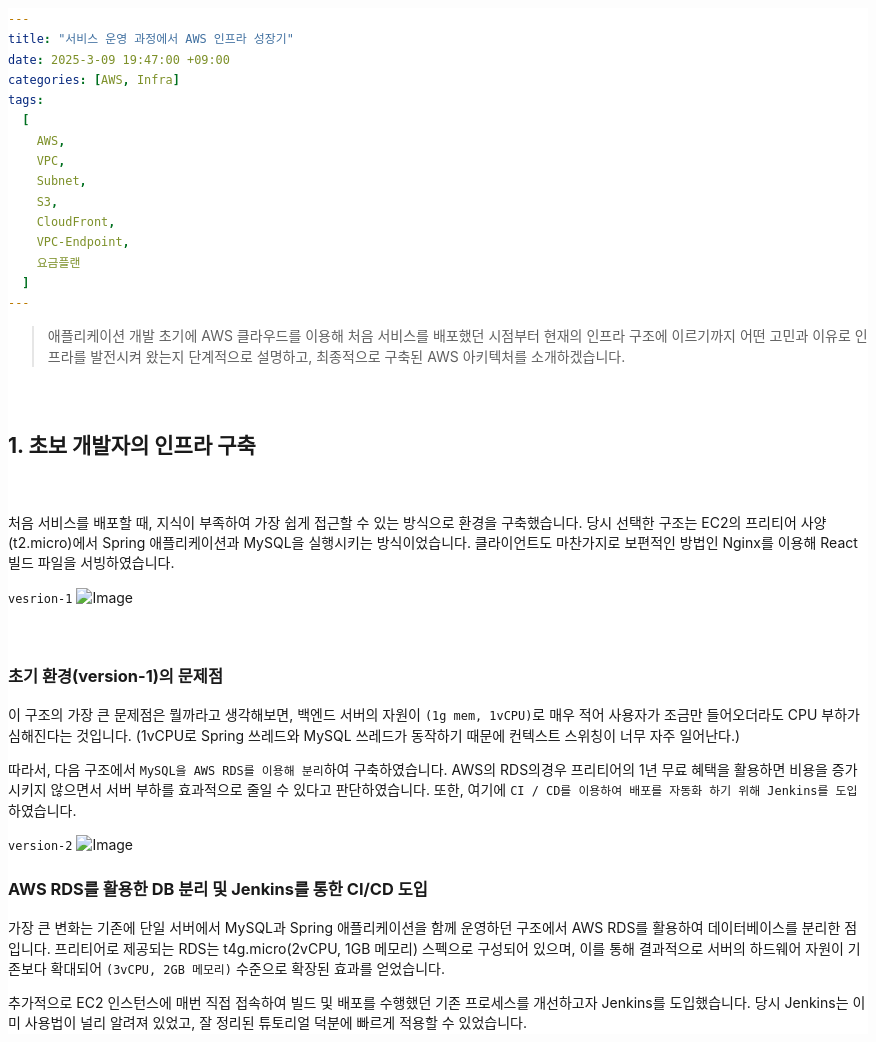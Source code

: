 ```yaml
---
title: "서비스 운영 과정에서 AWS 인프라 성장기"
date: 2025-3-09 19:47:00 +09:00
categories: [AWS, Infra]
tags:
  [
    AWS,
    VPC,
    Subnet,
    S3,
    CloudFront,
    VPC-Endpoint,
    요금플랜
  ]
---
```


> 애플리케이션 개발 초기에 AWS 클라우드를 이용해 처음 서비스를 배포했던 시점부터 현재의 인프라 구조에 이르기까지 어떤 고민과 이유로 인프라를 발전시켜 왔는지 단계적으로 설명하고, 최종적으로 구축된 AWS 아키텍처를 소개하겠습니다. 

<br>

## 1. 초보 개발자의 인프라 구축  

<br>

처음 서비스를 배포할 때, 지식이 부족하여 가장 쉽게 접근할 수 있는 방식으로 환경을 구축했습니다. 당시 선택한 구조는 EC2의 프리티어 사양(t2.micro)에서 Spring 애플리케이션과 MySQL을 실행시키는 방식이었습니다. 클라이언트도 마찬가지로 보편적인 방법인 Nginx를 이용해 React 빌드 파일을 서빙하였습니다.

`vesrion-1`
![Image](https://github.com/user-attachments/assets/98925699-2260-466a-8e9d-020a4f4636aa)

<br>

### 초기 환경(version-1)의 문제점
이 구조의 가장 큰 문제점은 뭘까라고 생각해보면, 백엔드 서버의 자원이 `(1g mem, 1vCPU)`로 매우 적어 사용자가 조금만 들어오더라도 CPU 부하가 심해진다는 것입니다. (1vCPU로 Spring 쓰레드와 MySQL 쓰레드가 동작하기 때문에 컨텍스트 스위칭이 너무 자주 일어난다.)

따라서, 다음 구조에서 `MySQL을 AWS RDS를 이용해 분리`하여 구축하였습니다. AWS의 RDS의경우 프리티어의 1년 무료 혜택을 활용하면 비용을 증가시키지 않으면서 서버 부하를 효과적으로 줄일 수 있다고 판단하였습니다. 또한, 여기에 `CI / CD를 이용하여 배포를 자동화 하기 위해 Jenkins를 도입`하였습니다.

`version-2`
![Image](https://github.com/user-attachments/assets/e56a466b-851f-4ed1-a528-0cabe4d6f612)

### AWS RDS를 활용한 DB 분리 및 Jenkins를 통한 CI/CD 도입

가장 큰 변화는 기존에 단일 서버에서 MySQL과 Spring 애플리케이션을 함께 운영하던 구조에서 AWS RDS를 활용하여 데이터베이스를 분리한 점입니다. 프리티어로 제공되는 RDS는 t4g.micro(2vCPU, 1GB 메모리) 스펙으로 구성되어 있으며, 이를 통해 결과적으로 서버의 하드웨어 자원이 기존보다 확대되어 `(3vCPU, 2GB 메모리)` 수준으로 확장된 효과를 얻었습니다.

추가적으로 EC2 인스턴스에 매번 직접 접속하여 빌드 및 배포를 수행했던 기존 프로세스를 개선하고자 Jenkins를 도입했습니다. 당시 Jenkins는 이미 사용법이 널리 알려져 있었고, 잘 정리된 튜토리얼 덕분에 빠르게 적용할 수 있었습니다.
